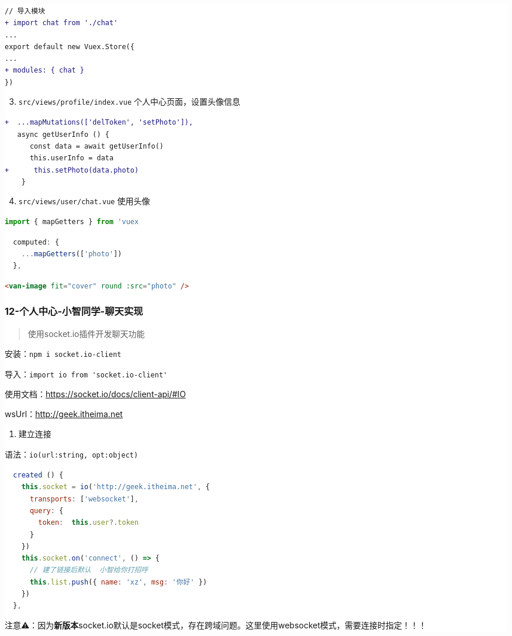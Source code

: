 ```diff
// 导入模块
+ import chat from './chat'
...
export default new Vuex.Store({
...
+ modules: { chat }
})

```



3. `src/views/profile/index.vue`  个人中心页面，设置头像信息

```diff
+  ...mapMutations(['delToken', 'setPhoto']),
   async getUserInfo () {
      const data = await getUserInfo()
      this.userInfo = data
+      this.setPhoto(data.photo)
    }
```

4. `src/views/user/chat.vue` 使用头像

```js
import { mapGetters } from 'vuex
```

```js
  computed: {
    ...mapGetters(['photo'])
  },
```

```html
<van-image fit="cover" round :src="photo" />
```



### 12-个人中心-小智同学-聊天实现

> 使用socket.io插件开发聊天功能

安装：`npm i socket.io-client`

导入：`import io from 'socket.io-client'` 

使用文档：https://socket.io/docs/client-api/#IO

wsUrl：http://geek.itheima.net

1. 建立连接

语法：`io(url:string, opt:object)`

```js
  created () {
    this.socket = io('http://geek.itheima.net', {
      transports: ['websocket'],
      query: {
        token:  this.user?.token
      }
    })
    this.socket.on('connect', () => {
      // 建了链接后默认  小智给你打招呼
      this.list.push({ name: 'xz', msg: '你好' })
    })
  },
```
注意⚠️：因为**新版本**socket.io默认是socket模式，存在跨域问题。这里使用websocket模式，需要连接时指定！！！
